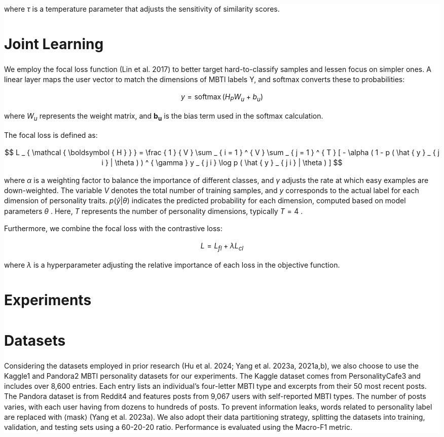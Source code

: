 where $\tau$ is a temperature parameter that adjusts the sensitivity of similarity scores.

# Joint Learning

We employ the focal loss function (Lin et al. 2017) to better target hard-to-classify samples and lessen focus on simpler ones. A linear layer maps the user vector to match the dimensions of MBTI labels Y, and softmax converts these to probabilities:

$$
y = \operatorname { s o f t m a x } ( H _ { P } W _ { u } + b _ { u } )
$$

where $W _ { u }$ represents the weight matrix, and $\pmb { b } _ { \pmb { u } }$ is the bias term used in the softmax calculation.

The focal loss is defined as:

$$
L _ { \mathcal { \boldsymbol { H } } } = \frac { 1 } { V } \sum _ { i = 1 } ^ { V } \sum _ { j = 1 } ^ { T } [ - \alpha ( 1 - p ( \hat { y } _ { j i } | \theta ) ) ^ { \gamma } y _ { j i } \log p ( \hat { y } _ { j i } | \theta ) ]
$$

where $\alpha$ is a weighting factor to balance the importance of different classes, and $\gamma$ adjusts the rate at which easy examples are down-weighted. The variable $V$ denotes the total number of training samples, and $y$ corresponds to the actual label for each dimension of personality traits. $p ( \hat { y } | \theta )$ indicates the predicted probability for each dimension, computed based on model parameters $\theta$ . Here, $T$ represents the number of personality dimensions, typically $T = 4$ .

Furthermore, we combine the focal loss with the contrastive loss:

$$
L = L _ { f l } + \lambda L _ { c l }
$$

where $\lambda$ is a hyperparameter adjusting the relative importance of each loss in the objective function.

# Experiments

# Datasets

Considering the datasets employed in prior research (Hu et al. 2024; Yang et al. 2023a, 2021a,b), we also choose to use the Kaggle1 and Pandora2 MBTI personality datasets for our experiments. The Kaggle dataset comes from PersonalityCafe3 and includes over 8,600 entries. Each entry lists an individual’s four-letter MBTI type and excerpts from their 50 most recent posts. The Pandora dataset is from Reddit4 and features posts from 9,067 users with self-reported MBTI types. The number of posts varies, with each user having from dozens to hundreds of posts. To prevent information leaks, words related to personality label are replaced with $\langle \mathrm { m a s k } \rangle$ (Yang et al. 2023a). We also adopt their data partitioning strategy, splitting the datasets into training, validation, and testing sets using a 60-20-20 ratio. Performance is evaluated using the Macro-F1 metric.
